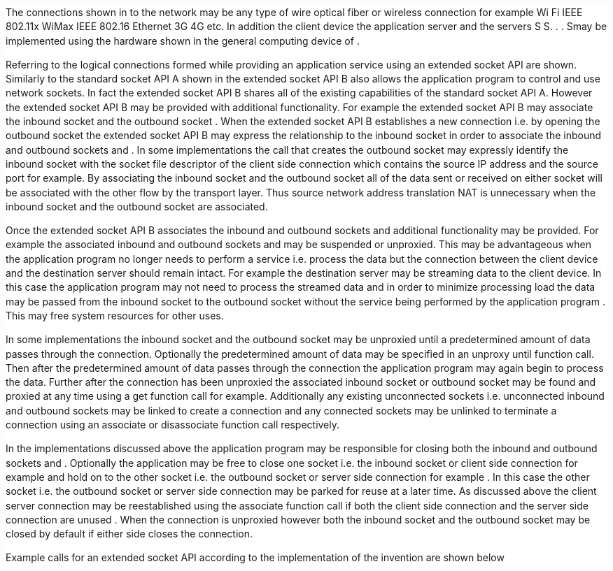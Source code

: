 The connections shown in to the network may be any type of wire optical fiber or wireless connection for example Wi Fi IEEE 802.11x WiMax IEEE 802.16 Ethernet 3G 4G etc. In addition the client device the application server and the servers S S. . . Smay be implemented using the hardware shown in the general computing device of .

Referring to the logical connections formed while providing an application service using an extended socket API are shown. Similarly to the standard socket API A shown in the extended socket API B also allows the application program to control and use network sockets. In fact the extended socket API B shares all of the existing capabilities of the standard socket API A. However the extended socket API B may be provided with additional functionality. For example the extended socket API B may associate the inbound socket and the outbound socket . When the extended socket API B establishes a new connection i.e. by opening the outbound socket the extended socket API B may express the relationship to the inbound socket in order to associate the inbound and outbound sockets and . In some implementations the call that creates the outbound socket may expressly identify the inbound socket with the socket file descriptor of the client side connection which contains the source IP address and the source port for example. By associating the inbound socket and the outbound socket all of the data sent or received on either socket will be associated with the other flow by the transport layer. Thus source network address translation NAT is unnecessary when the inbound socket and the outbound socket are associated.

Once the extended socket API B associates the inbound and outbound sockets and additional functionality may be provided. For example the associated inbound and outbound sockets and may be suspended or unproxied. This may be advantageous when the application program no longer needs to perform a service i.e. process the data but the connection between the client device and the destination server should remain intact. For example the destination server may be streaming data to the client device. In this case the application program may not need to process the streamed data and in order to minimize processing load the data may be passed from the inbound socket to the outbound socket without the service being performed by the application program . This may free system resources for other uses.

In some implementations the inbound socket and the outbound socket may be unproxied until a predetermined amount of data passes through the connection. Optionally the predetermined amount of data may be specified in an unproxy until function call. Then after the predetermined amount of data passes through the connection the application program may again begin to process the data. Further after the connection has been unproxied the associated inbound socket or outbound socket may be found and proxied at any time using a get function call for example. Additionally any existing unconnected sockets i.e. unconnected inbound and outbound sockets may be linked to create a connection and any connected sockets may be unlinked to terminate a connection using an associate or disassociate function call respectively.

In the implementations discussed above the application program may be responsible for closing both the inbound and outbound sockets and . Optionally the application may be free to close one socket i.e. the inbound socket or client side connection for example and hold on to the other socket i.e. the outbound socket or server side connection for example . In this case the other socket i.e. the outbound socket or server side connection may be parked for reuse at a later time. As discussed above the client server connection may be reestablished using the associate function call if both the client side connection and the server side connection are unused . When the connection is unproxied however both the inbound socket and the outbound socket may be closed by default if either side closes the connection.

Example calls for an extended socket API according to the implementation of the invention are shown below 
